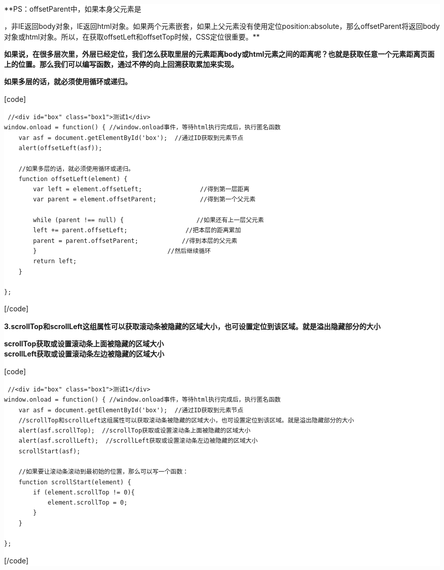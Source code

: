 **PS：offsetParent中，如果本身父元素是
<body>，非IE返回body对象，IE返回html对象。如果两个元素嵌套，如果上父元素没有使用定位position:absolute，那么offsetParent将返回body对象或html对象。所以，在获取offsetLeft和offsetTop时候，CSS定位很重要。**

**如果说，在很多层次里，外层已经定位，我们怎么获取里层的元素距离body或html元素之间的距离呢？也就是获取任意一个元素距离页面上的位置。那么我们可以编写函数，通过不停的向上回溯获取累加来实现。**

**如果多层的话，就必须使用循环或递归。**

[code]

     //<div id="box" class="box1">测试1</div>
    window.onload = function() { //window.onload事件，等待html执行完成后，执行匿名函数
        var asf = document.getElementById('box');  //通过ID获取到元素节点
        alert(offsetLeft(asf));
    
        //如果多层的话，就必须使用循环或递归。
        function offsetLeft(element) {
            var left = element.offsetLeft;                //得到第一层距离
            var parent = element.offsetParent;            //得到第一个父元素
    
            while (parent !== null) {                    //如果还有上一层父元素
            left += parent.offsetLeft;                //把本层的距离累加
            parent = parent.offsetParent;            //得到本层的父元素
            }                                    //然后继续循环
            return left;
        }
    
    };
[/code]



**3.scrollTop和scrollLeft这组属性可以获取滚动条被隐藏的区域大小，也可设置定位到该区域。就是溢出隐藏部分的大小**

**scrollTop获取或设置滚动条上面被隐藏的区域大小**  
 **scrollLeft获取或设置滚动条左边被隐藏的区域大小**

[code]

     //<div id="box" class="box1">测试1</div>
    window.onload = function() { //window.onload事件，等待html执行完成后，执行匿名函数
        var asf = document.getElementById('box');  //通过ID获取到元素节点
        //scrollTop和scrollLeft这组属性可以获取滚动条被隐藏的区域大小，也可设置定位到该区域。就是溢出隐藏部分的大小
        alert(asf.scrollTop);  //scrollTop获取或设置滚动条上面被隐藏的区域大小
        alert(asf.scrollLeft);  //scrollLeft获取或设置滚动条左边被隐藏的区域大小
        scrollStart(asf);
    
        //如果要让滚动条滚动到最初始的位置，那么可以写一个函数：
        function scrollStart(element) {
            if (element.scrollTop != 0){
                element.scrollTop = 0;
            }
        }
        
    };
[/code]
